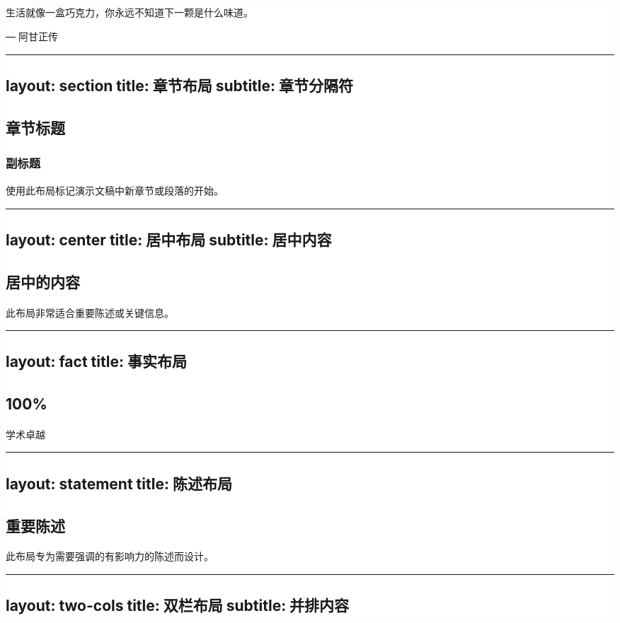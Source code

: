

生活就像一盒巧克力，你永远不知道下一颗是什么味道。

— 阿甘正传

---
layout: section
title: 章节布局
subtitle: 章节分隔符
---



## 章节标题

### 副标题

使用此布局标记演示文稿中新章节或段落的开始。

---
layout: center
title: 居中布局
subtitle: 居中内容
---



## 居中的内容

此布局非常适合重要陈述或关键信息。

---
layout: fact
title: 事实布局
---



## 100%

学术卓越

---
layout: statement
title: 陈述布局
---



## 重要陈述

此布局专为需要强调的有影响力的陈述而设计。

---
layout: two-cols
title: 双栏布局
subtitle: 并排内容
---
